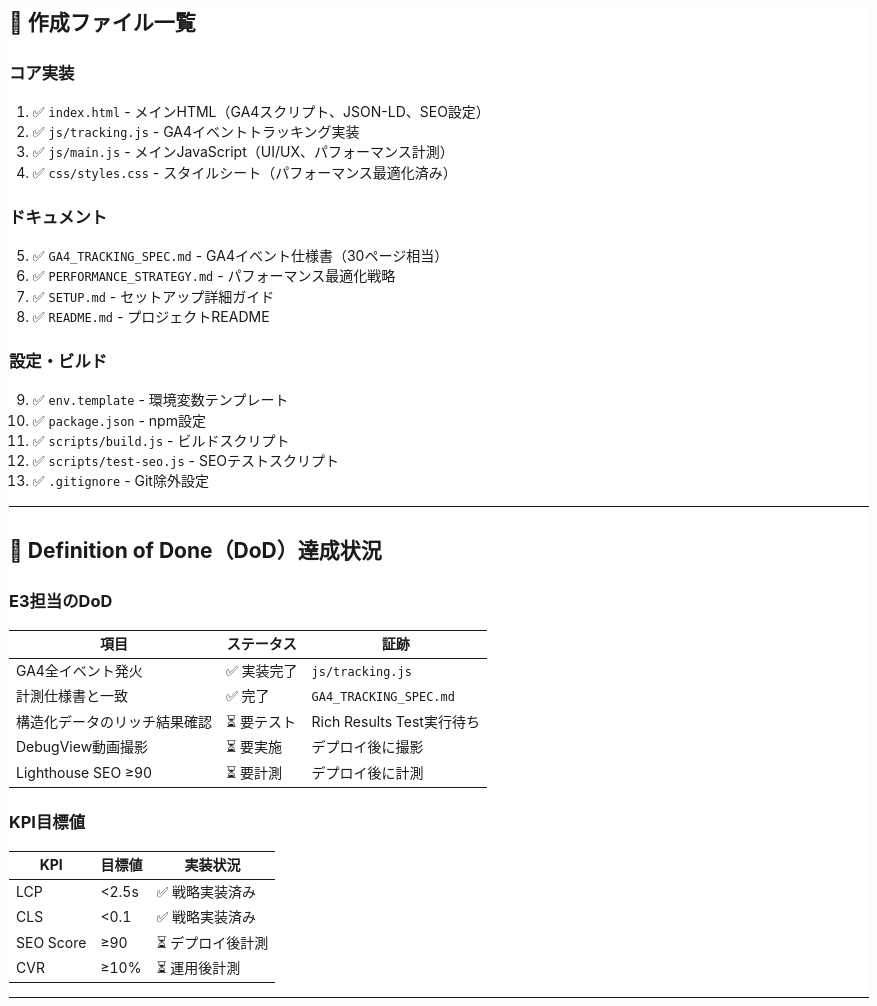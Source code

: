 
## 📁 作成ファイル一覧

### コア実装
1. ✅ `index.html` - メインHTML（GA4スクリプト、JSON-LD、SEO設定）
2. ✅ `js/tracking.js` - GA4イベントトラッキング実装
3. ✅ `js/main.js` - メインJavaScript（UI/UX、パフォーマンス計測）
4. ✅ `css/styles.css` - スタイルシート（パフォーマンス最適化済み）

### ドキュメント
5. ✅ `GA4_TRACKING_SPEC.md` - GA4イベント仕様書（30ページ相当）
6. ✅ `PERFORMANCE_STRATEGY.md` - パフォーマンス最適化戦略
7. ✅ `SETUP.md` - セットアップ詳細ガイド
8. ✅ `README.md` - プロジェクトREADME

### 設定・ビルド
9. ✅ `env.template` - 環境変数テンプレート
10. ✅ `package.json` - npm設定
11. ✅ `scripts/build.js` - ビルドスクリプト
12. ✅ `scripts/test-seo.js` - SEOテストスクリプト
13. ✅ `.gitignore` - Git除外設定

---

## 🎯 Definition of Done（DoD）達成状況

### E3担当のDoD
| 項目 | ステータス | 証跡 |
|-----|----------|------|
| GA4全イベント発火 | ✅ 実装完了 | `js/tracking.js` |
| 計測仕様書と一致 | ✅ 完了 | `GA4_TRACKING_SPEC.md` |
| 構造化データのリッチ結果確認 | ⏳ 要テスト | Rich Results Test実行待ち |
| DebugView動画撮影 | ⏳ 要実施 | デプロイ後に撮影 |
| Lighthouse SEO ≥90 | ⏳ 要計測 | デプロイ後に計測 |

### KPI目標値
| KPI | 目標値 | 実装状況 |
|-----|--------|---------|
| LCP | <2.5s | ✅ 戦略実装済み |
| CLS | <0.1 | ✅ 戦略実装済み |
| SEO Score | ≥90 | ⏳ デプロイ後計測 |
| CVR | ≥10% | ⏳ 運用後計測 |

---